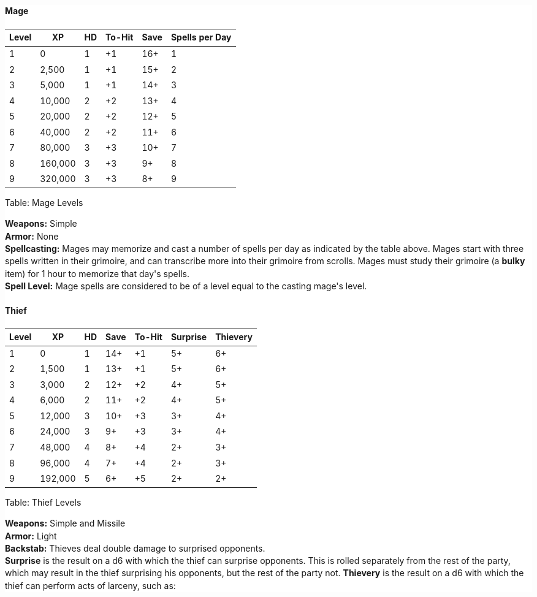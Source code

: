 #### Mage

| Level | XP      | HD | To-Hit | Save | Spells per Day |
|-------|---------|----|--------|------|----------------|
| 1     | 0       | 1  | +1     | 16+  | 1              |
| 2     | 2,500   | 1  | +1     | 15+  | 2              |
| 3     | 5,000   | 1  | +1     | 14+  | 3              |
| 4     | 10,000  | 2  | +2     | 13+  | 4              |
| 5     | 20,000  | 2  | +2     | 12+  | 5              |
| 6     | 40,000  | 2  | +2     | 11+  | 6              |
| 7     | 80,000  | 3  | +3     | 10+  | 7              |
| 8     | 160,000 | 3  | +3     | 9+   | 8              |
| 9     | 320,000 | 3  | +3     | 8+   | 9              |

Table: Mage Levels

**Weapons:** Simple  
**Armor:** None  
**Spellcasting:** Mages may memorize and cast a number of spells per day as indicated by the table above. Mages start with three spells written in their grimoire, and can transcribe more into their grimoire from scrolls. Mages must study their grimoire (a **bulky** item) for 1 hour to memorize that day's spells.  
**Spell Level:** Mage spells are considered to be of a level equal to the casting mage's level.  

#### Thief

| Level | XP      | HD | Save | To-Hit | Surprise | Thievery |
|-------|---------|----|------|--------|----------|----------|
| 1     | 0       | 1  | 14+  | +1     | 5+       | 6+       |
| 2     | 1,500   | 1  | 13+  | +1     | 5+       | 6+       |
| 3     | 3,000   | 2  | 12+  | +2     | 4+       | 5+       |
| 4     | 6,000   | 2  | 11+  | +2     | 4+       | 5+       |
| 5     | 12,000  | 3  | 10+  | +3     | 3+       | 4+       |
| 6     | 24,000  | 3  | 9+   | +3     | 3+       | 4+       |
| 7     | 48,000  | 4  | 8+   | +4     | 2+       | 3+       |
| 8     | 96,000  | 4  | 7+   | +4     | 2+       | 3+       |
| 9     | 192,000 | 5  | 6+   | +5     | 2+       | 2+       |

Table: Thief Levels

**Weapons:** Simple and Missile  
**Armor:** Light  
**Backstab:** Thieves deal double damage to surprised opponents.  
**Surprise** is the result on a d6 with which the thief can surprise opponents. This is rolled separately from the rest of the party, which may result in the thief surprising his opponents, but the rest of the party not.
**Thievery** is the result on a d6 with which the thief can perform acts of larceny, such as:
